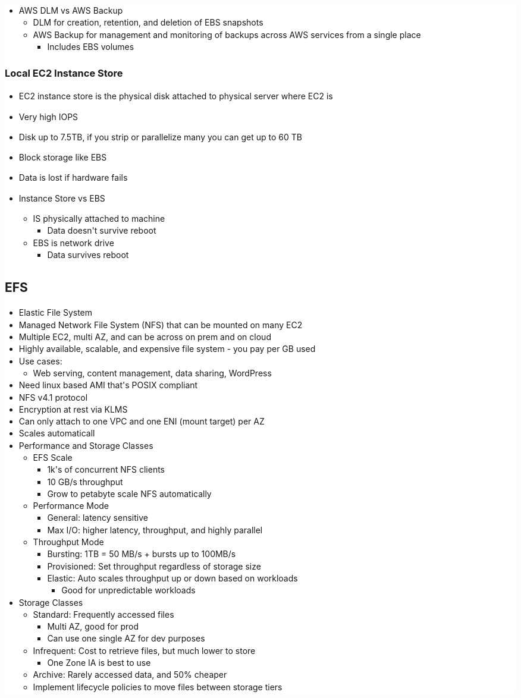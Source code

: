 - AWS DLM vs AWS Backup
    - DLM for creation, retention, and deletion of EBS snapshots
    - AWS Backup for management and monitoring of backups across AWS services from a single place
        - Includes EBS volumes

### Local EC2 Instance Store
- EC2 instance store is the physical disk attached to physical server where EC2 is
- Very high IOPS
- Disk up to 7.5TB, if you strip or parallelize many you can get up to 60 TB
- Block storage like EBS
- Data is lost if hardware fails 

- Instance Store vs EBS
    - IS physically attached to machine
        - Data doesn't survive reboot
    - EBS is network drive
        - Data survives reboot

## EFS
- Elastic File System
- Managed Network File System (NFS) that can be mounted on many EC2
- Multiple EC2, multi AZ, and can be across on prem and on cloud
- Highly available, scalable, and expensive file system - you pay per GB used
- Use cases:
    - Web serving, content management, data sharing, WordPress
- Need linux based AMI that's POSIX compliant
- NFS v4.1 protocol
- Encryption at rest via KLMS
- Can only attach to one VPC and one ENI (mount target) per AZ
- Scales automaticall
- Performance and Storage Classes
    - EFS Scale
        - 1k's of concurrent NFS clients
        - 10 GB/s throughput
        - Grow to petabyte scale NFS automatically
    - Performance Mode
        - General: latency sensitive
        - Max I/O: higher latency, throughput, and highly parallel
    - Throughput Mode
        - Bursting: 1TB = 50 MB/s + bursts up to 100MB/s
        - Provisioned: Set throughput regardless of storage size
        - Elastic: Auto scales throughput up or down based on workloads
            - Good for unpredictable workloads
- Storage Classes
    - Standard: Frequently accessed files
        - Multi AZ, good for prod
        - Can use one single AZ for dev purposes
    - Infrequent: Cost to retrieve files, but much lower to store
        - One Zone IA is best to use
    - Archive: Rarely accessed data, and 50% cheaper
    - Implement lifecycle policies to move files between storage tiers
